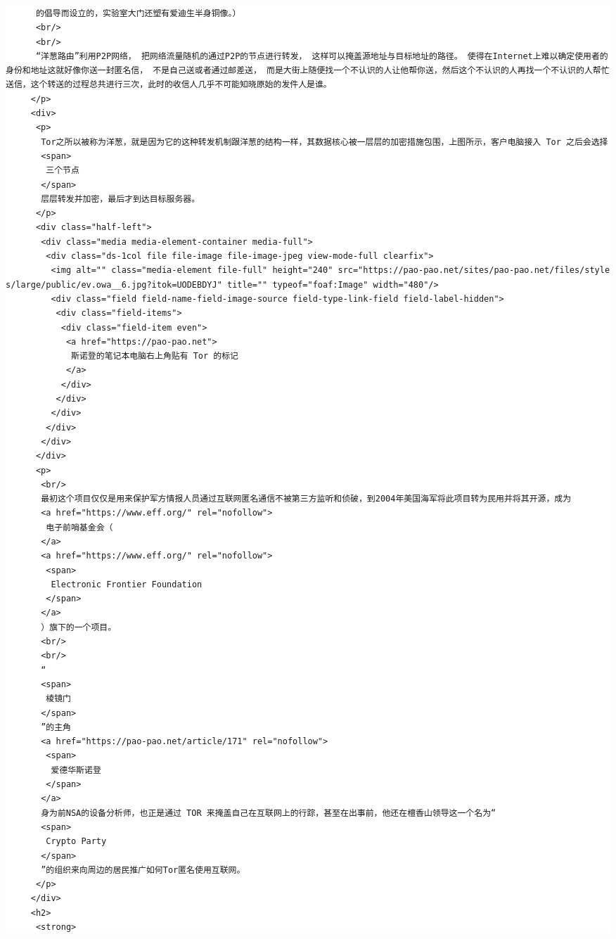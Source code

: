           的倡导而设立的，实验室大门还塑有爱迪生半身铜像。）
          <br/>
          <br/>
          “洋葱路由”利用P2P网络， 把网络流量随机的通过P2P的节点进行转发， 这样可以掩盖源地址与目标地址的路径。 使得在Internet上难以确定使用者的身份和地址这就好像你送一封匿名信， 不是自己送或者通过邮差送， 而是大街上随便找一个不认识的人让他帮你送，然后这个不认识的人再找一个不认识的人帮忙送信，这个转送的过程总共进行三次，此时的收信人几乎不可能知晓原始的发件人是谁。
         </p>
         <div>
          <p>
           Tor之所以被称为洋葱，就是因为它的这种转发机制跟洋葱的结构一样，其数据核心被一层层的加密措施包围，上图所示，客户电脑接入 Tor 之后会选择
           <span>
            三个节点
           </span>
           层层转发并加密，最后才到达目标服务器。
          </p>
          <div class="half-left">
           <div class="media media-element-container media-full">
            <div class="ds-1col file file-image file-image-jpeg view-mode-full clearfix">
             <img alt="" class="media-element file-full" height="240" src="https://pao-pao.net/sites/pao-pao.net/files/styles/large/public/ev.owa__6.jpg?itok=UODEBDYJ" title="" typeof="foaf:Image" width="480"/>
             <div class="field field-name-field-image-source field-type-link-field field-label-hidden">
              <div class="field-items">
               <div class="field-item even">
                <a href="https://pao-pao.net">
                 斯诺登的笔记本电脑右上角贴有 Tor 的标记
                </a>
               </div>
              </div>
             </div>
            </div>
           </div>
          </div>
          <p>
           <br/>
           最初这个项目仅仅是用来保护军方情报人员通过互联网匿名通信不被第三方监听和侦破，到2004年美国海军将此项目转为民用并将其开源，成为
           <a href="https://www.eff.org/" rel="nofollow">
            电子前哨基金会（
           </a>
           <a href="https://www.eff.org/" rel="nofollow">
            <span>
             Electronic Frontier Foundation
            </span>
           </a>
           ）旗下的一个项目。
           <br/>
           <br/>
           “
           <span>
            棱镜门
           </span>
           ”的主角
           <a href="https://pao-pao.net/article/171" rel="nofollow">
            <span>
             爱德华斯诺登
            </span>
           </a>
           身为前NSA的设备分析师，也正是通过 TOR 来掩盖自己在互联网上的行踪，甚至在出事前，他还在檀香山领导这一个名为“
           <span>
            Crypto Party
           </span>
           ”的组织来向周边的居民推广如何Tor匿名使用互联网。
          </p>
         </div>
         <h2>
          <strong>